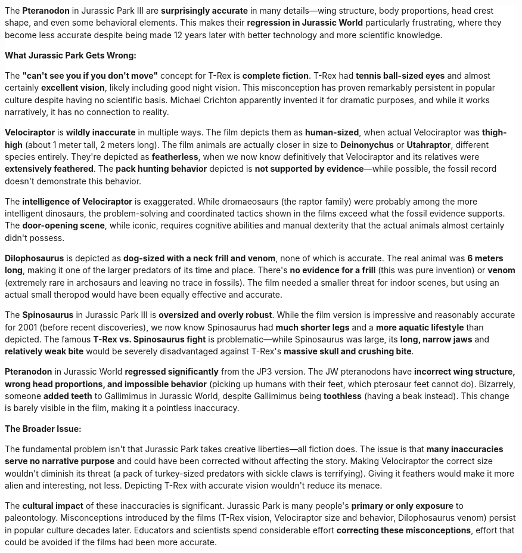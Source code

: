 The **Pteranodon** in Jurassic Park III are **surprisingly accurate** in many details—wing structure, body proportions, head crest shape, and even some behavioral elements. This makes their **regression in Jurassic World** particularly frustrating, where they become less accurate despite being made 12 years later with better technology and more scientific knowledge.

**What Jurassic Park Gets Wrong:**

The **"can't see you if you don't move"** concept for T-Rex is **complete fiction**. T-Rex had **tennis ball-sized eyes** and almost certainly **excellent vision**, likely including good night vision. This misconception has proven remarkably persistent in popular culture despite having no scientific basis. Michael Crichton apparently invented it for dramatic purposes, and while it works narratively, it has no connection to reality.

**Velociraptor** is **wildly inaccurate** in multiple ways. The film depicts them as **human-sized**, when actual Velociraptor was **thigh-high** (about 1 meter tall, 2 meters long). The film animals are actually closer in size to **Deinonychus** or **Utahraptor**, different species entirely. They're depicted as **featherless**, when we now know definitively that Velociraptor and its relatives were **extensively feathered**. The **pack hunting behavior** depicted is **not supported by evidence**—while possible, the fossil record doesn't demonstrate this behavior.

The **intelligence of Velociraptor** is exaggerated. While dromaeosaurs (the raptor family) were probably among the more intelligent dinosaurs, the problem-solving and coordinated tactics shown in the films exceed what the fossil evidence supports. The **door-opening scene**, while iconic, requires cognitive abilities and manual dexterity that the actual animals almost certainly didn't possess.

**Dilophosaurus** is depicted as **dog-sized with a neck frill and venom**, none of which is accurate. The real animal was **6 meters long**, making it one of the larger predators of its time and place. There's **no evidence for a frill** (this was pure invention) or **venom** (extremely rare in archosaurs and leaving no trace in fossils). The film needed a smaller threat for indoor scenes, but using an actual small theropod would have been equally effective and accurate.

The **Spinosaurus** in Jurassic Park III is **oversized and overly robust**. While the film version is impressive and reasonably accurate for 2001 (before recent discoveries), we now know Spinosaurus had **much shorter legs** and a **more aquatic lifestyle** than depicted. The famous **T-Rex vs. Spinosaurus fight** is problematic—while Spinosaurus was large, its **long, narrow jaws** and **relatively weak bite** would be severely disadvantaged against T-Rex's **massive skull and crushing bite**.

**Pteranodon** in Jurassic World **regressed significantly** from the JP3 version. The JW pteranodons have **incorrect wing structure, wrong head proportions, and impossible behavior** (picking up humans with their feet, which pterosaur feet cannot do). Bizarrely, someone **added teeth** to Gallimimus in Jurassic World, despite Gallimimus being **toothless** (having a beak instead). This change is barely visible in the film, making it a pointless inaccuracy.

**The Broader Issue:**

The fundamental problem isn't that Jurassic Park takes creative liberties—all fiction does. The issue is that **many inaccuracies serve no narrative purpose** and could have been corrected without affecting the story. Making Velociraptor the correct size wouldn't diminish its threat (a pack of turkey-sized predators with sickle claws is terrifying). Giving it feathers would make it more alien and interesting, not less. Depicting T-Rex with accurate vision wouldn't reduce its menace.

The **cultural impact** of these inaccuracies is significant. Jurassic Park is many people's **primary or only exposure** to paleontology. Misconceptions introduced by the films (T-Rex vision, Velociraptor size and behavior, Dilophosaurus venom) persist in popular culture decades later. Educators and scientists spend considerable effort **correcting these misconceptions**, effort that could be avoided if the films had been more accurate.
